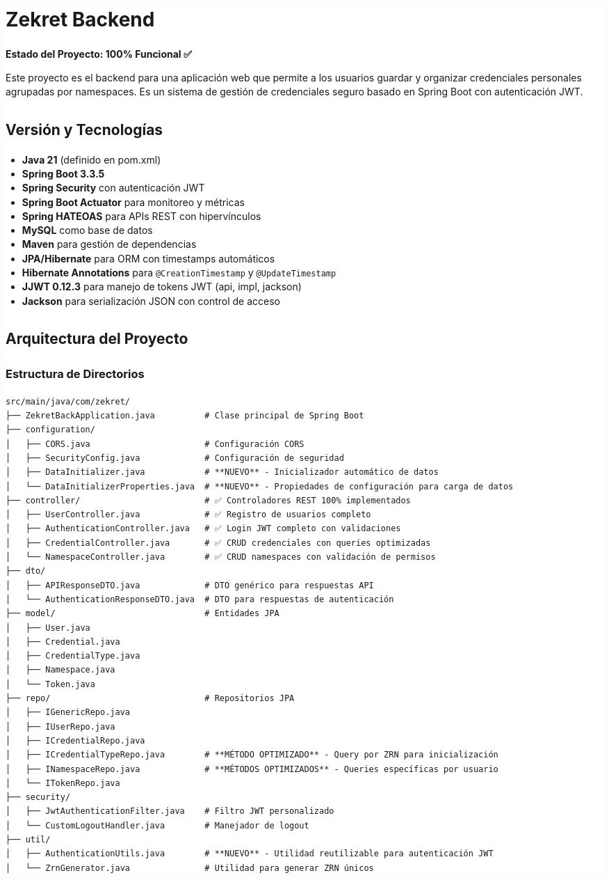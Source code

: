 # Zekret Backend

**Estado del Proyecto: 100% Funcional ✅**

Este proyecto es el backend para una aplicación web que permite a los usuarios guardar y organizar credenciales personales agrupadas por namespaces. Es un sistema de gestión de credenciales seguro basado en Spring Boot con autenticación JWT.

## Versión y Tecnologías

- **Java 21** (definido en pom.xml)
- **Spring Boot 3.3.5**
- **Spring Security** con autenticación JWT
- **Spring Boot Actuator** para monitoreo y métricas
- **Spring HATEOAS** para APIs REST con hipervínculos
- **MySQL** como base de datos
- **Maven** para gestión de dependencias
- **JPA/Hibernate** para ORM con timestamps automáticos
- **Hibernate Annotations** para `@CreationTimestamp` y `@UpdateTimestamp`
- **JJWT 0.12.3** para manejo de tokens JWT (api, impl, jackson)
- **Jackson** para serialización JSON con control de acceso

## Arquitectura del Proyecto

### Estructura de Directorios

```
src/main/java/com/zekret/
├── ZekretBackApplication.java          # Clase principal de Spring Boot
├── configuration/
│   ├── CORS.java                       # Configuración CORS
│   ├── SecurityConfig.java             # Configuración de seguridad
│   ├── DataInitializer.java            # **NUEVO** - Inicializador automático de datos
│   └── DataInitializerProperties.java  # **NUEVO** - Propiedades de configuración para carga de datos
├── controller/                         # ✅ Controladores REST 100% implementados
│   ├── UserController.java             # ✅ Registro de usuarios completo
│   ├── AuthenticationController.java   # ✅ Login JWT completo con validaciones
│   ├── CredentialController.java       # ✅ CRUD credenciales con queries optimizadas
│   └── NamespaceController.java        # ✅ CRUD namespaces con validación de permisos
├── dto/
│   ├── APIResponseDTO.java             # DTO genérico para respuestas API
│   └── AuthenticationResponseDTO.java  # DTO para respuestas de autenticación
├── model/                              # Entidades JPA
│   ├── User.java
│   ├── Credential.java
│   ├── CredentialType.java
│   ├── Namespace.java
│   └── Token.java
├── repo/                               # Repositorios JPA
│   ├── IGenericRepo.java
│   ├── IUserRepo.java
│   ├── ICredentialRepo.java
│   ├── ICredentialTypeRepo.java        # **MÉTODO OPTIMIZADO** - Query por ZRN para inicialización
│   ├── INamespaceRepo.java             # **MÉTODOS OPTIMIZADOS** - Queries específicas por usuario
│   └── ITokenRepo.java
├── security/
│   ├── JwtAuthenticationFilter.java    # Filtro JWT personalizado
│   └── CustomLogoutHandler.java        # Manejador de logout
├── util/
│   ├── AuthenticationUtils.java        # **NUEVO** - Utilidad reutilizable para autenticación JWT
│   └── ZrnGenerator.java               # Utilidad para generar ZRN únicos
```